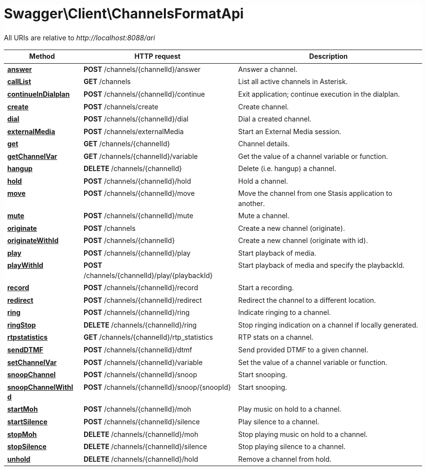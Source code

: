 # Swagger\Client\ChannelsFormatApi

All URIs are relative to *http://localhost:8088/ari*

Method | HTTP request | Description
------------- | ------------- | -------------
[**answer**](ChannelsFormatApi.md#answer) | **POST** /channels/{channelId}/answer | Answer a channel.
[**callList**](ChannelsFormatApi.md#callList) | **GET** /channels | List all active channels in Asterisk.
[**continueInDialplan**](ChannelsFormatApi.md#continueInDialplan) | **POST** /channels/{channelId}/continue | Exit application; continue execution in the dialplan.
[**create**](ChannelsFormatApi.md#create) | **POST** /channels/create | Create channel.
[**dial**](ChannelsFormatApi.md#dial) | **POST** /channels/{channelId}/dial | Dial a created channel.
[**externalMedia**](ChannelsFormatApi.md#externalMedia) | **POST** /channels/externalMedia | Start an External Media session.
[**get**](ChannelsFormatApi.md#get) | **GET** /channels/{channelId} | Channel details.
[**getChannelVar**](ChannelsFormatApi.md#getChannelVar) | **GET** /channels/{channelId}/variable | Get the value of a channel variable or function.
[**hangup**](ChannelsFormatApi.md#hangup) | **DELETE** /channels/{channelId} | Delete (i.e. hangup) a channel.
[**hold**](ChannelsFormatApi.md#hold) | **POST** /channels/{channelId}/hold | Hold a channel.
[**move**](ChannelsFormatApi.md#move) | **POST** /channels/{channelId}/move | Move the channel from one Stasis application to another.
[**mute**](ChannelsFormatApi.md#mute) | **POST** /channels/{channelId}/mute | Mute a channel.
[**originate**](ChannelsFormatApi.md#originate) | **POST** /channels | Create a new channel (originate).
[**originateWithId**](ChannelsFormatApi.md#originateWithId) | **POST** /channels/{channelId} | Create a new channel (originate with id).
[**play**](ChannelsFormatApi.md#play) | **POST** /channels/{channelId}/play | Start playback of media.
[**playWithId**](ChannelsFormatApi.md#playWithId) | **POST** /channels/{channelId}/play/{playbackId} | Start playback of media and specify the playbackId.
[**record**](ChannelsFormatApi.md#record) | **POST** /channels/{channelId}/record | Start a recording.
[**redirect**](ChannelsFormatApi.md#redirect) | **POST** /channels/{channelId}/redirect | Redirect the channel to a different location.
[**ring**](ChannelsFormatApi.md#ring) | **POST** /channels/{channelId}/ring | Indicate ringing to a channel.
[**ringStop**](ChannelsFormatApi.md#ringStop) | **DELETE** /channels/{channelId}/ring | Stop ringing indication on a channel if locally generated.
[**rtpstatistics**](ChannelsFormatApi.md#rtpstatistics) | **GET** /channels/{channelId}/rtp_statistics | RTP stats on a channel.
[**sendDTMF**](ChannelsFormatApi.md#sendDTMF) | **POST** /channels/{channelId}/dtmf | Send provided DTMF to a given channel.
[**setChannelVar**](ChannelsFormatApi.md#setChannelVar) | **POST** /channels/{channelId}/variable | Set the value of a channel variable or function.
[**snoopChannel**](ChannelsFormatApi.md#snoopChannel) | **POST** /channels/{channelId}/snoop | Start snooping.
[**snoopChannelWithId**](ChannelsFormatApi.md#snoopChannelWithId) | **POST** /channels/{channelId}/snoop/{snoopId} | Start snooping.
[**startMoh**](ChannelsFormatApi.md#startMoh) | **POST** /channels/{channelId}/moh | Play music on hold to a channel.
[**startSilence**](ChannelsFormatApi.md#startSilence) | **POST** /channels/{channelId}/silence | Play silence to a channel.
[**stopMoh**](ChannelsFormatApi.md#stopMoh) | **DELETE** /channels/{channelId}/moh | Stop playing music on hold to a channel.
[**stopSilence**](ChannelsFormatApi.md#stopSilence) | **DELETE** /channels/{channelId}/silence | Stop playing silence to a channel.
[**unhold**](ChannelsFormatApi.md#unhold) | **DELETE** /channels/{channelId}/hold | Remove a channel from hold.